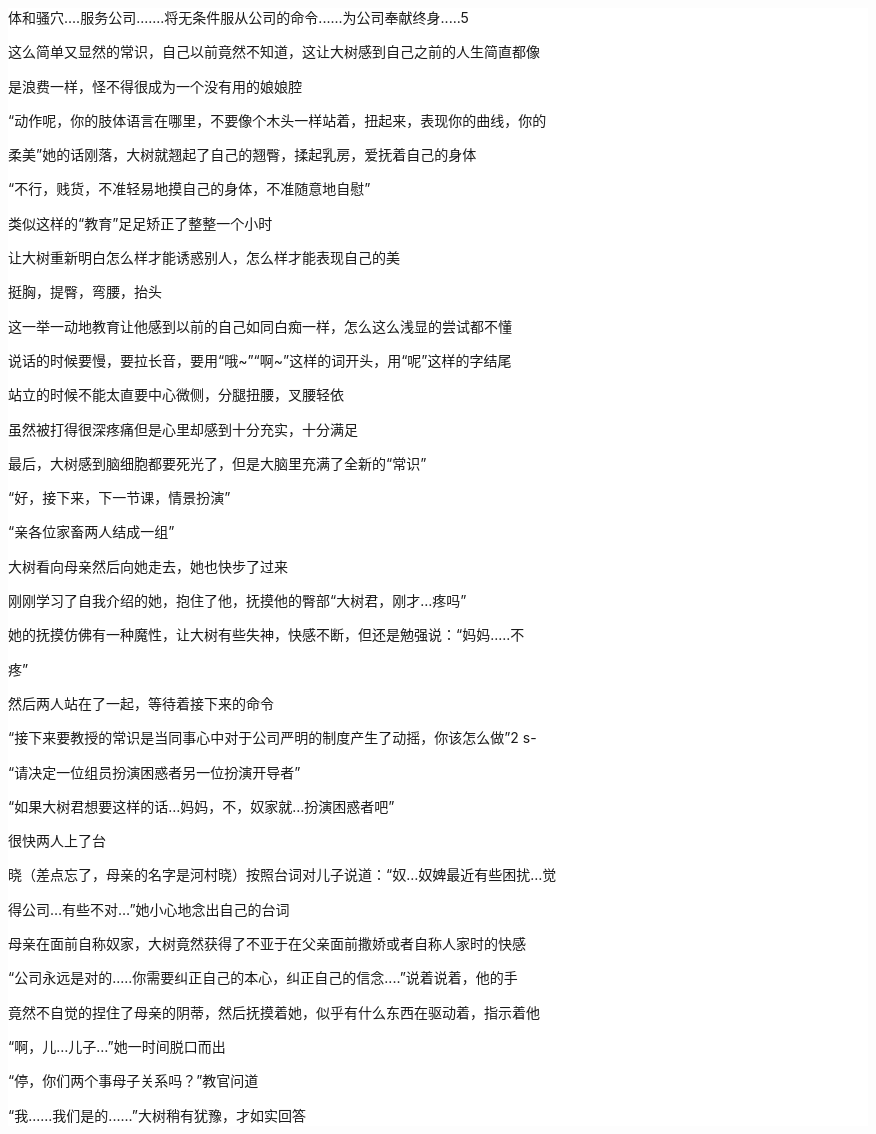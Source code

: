 体和骚穴....服务公司.......将无条件服从公司的命令......为公司奉献终身.....5

这么简单又显然的常识，自己以前竟然不知道，这让大树感到自己之前的人生简直都像

是浪费一样，怪不得很成为一个没有用的娘娘腔

“动作呢，你的肢体语言在哪里，不要像个木头一样站着，扭起来，表现你的曲线，你的

柔美”她的话刚落，大树就翘起了自己的翘臀，揉起乳房，爱抚着自己的身体

“不行，贱货，不准轻易地摸自己的身体，不准随意地自慰”

类似这样的“教育”足足矫正了整整一个小时

让大树重新明白怎么样才能诱惑别人，怎么样才能表现自己的美

挺胸，提臀，弯腰，抬头

这一举一动地教育让他感到以前的自己如同白痴一样，怎么这么浅显的尝试都不懂

说话的时候要慢，要拉长音，要用“哦~”“啊~”这样的词开头，用“呢”这样的字结尾

站立的时候不能太直要中心微侧，分腿扭腰，叉腰轻依

虽然被打得很深疼痛但是心里却感到十分充实，十分满足

最后，大树感到脑细胞都要死光了，但是大脑里充满了全新的“常识”

“好，接下来，下一节课，情景扮演”

“亲各位家畜两人结成一组”

大树看向母亲然后向她走去，她也快步了过来

刚刚学习了自我介绍的她，抱住了他，抚摸他的臀部“大树君，刚才…疼吗”

她的抚摸仿佛有一种魔性，让大树有些失神，快感不断，但还是勉强说：“妈妈.....不

疼”

然后两人站在了一起，等待着接下来的命令

“接下来要教授的常识是当同事心中对于公司严明的制度产生了动摇，你该怎么做”2 s-

“请决定一位组员扮演困惑者另一位扮演开导者”

“如果大树君想要这样的话…妈妈，不，奴家就…扮演困惑者吧”

很快两人上了台

晓（差点忘了，母亲的名字是河村晓）按照台词对儿子说道：“奴…奴婢最近有些困扰…觉

得公司…有些不对…”她小心地念出自己的台词

母亲在面前自称奴家，大树竟然获得了不亚于在父亲面前撒娇或者自称人家时的快感

“公司永远是对的.....你需要纠正自己的本心，纠正自己的信念....”说着说着，他的手

竟然不自觉的捏住了母亲的阴蒂，然后抚摸着她，似乎有什么东西在驱动着，指示着他

“啊，儿…儿子…”她一时间脱口而出

“停，你们两个事母子关系吗？”教官问道

“我......我们是的......”大树稍有犹豫，才如实回答
